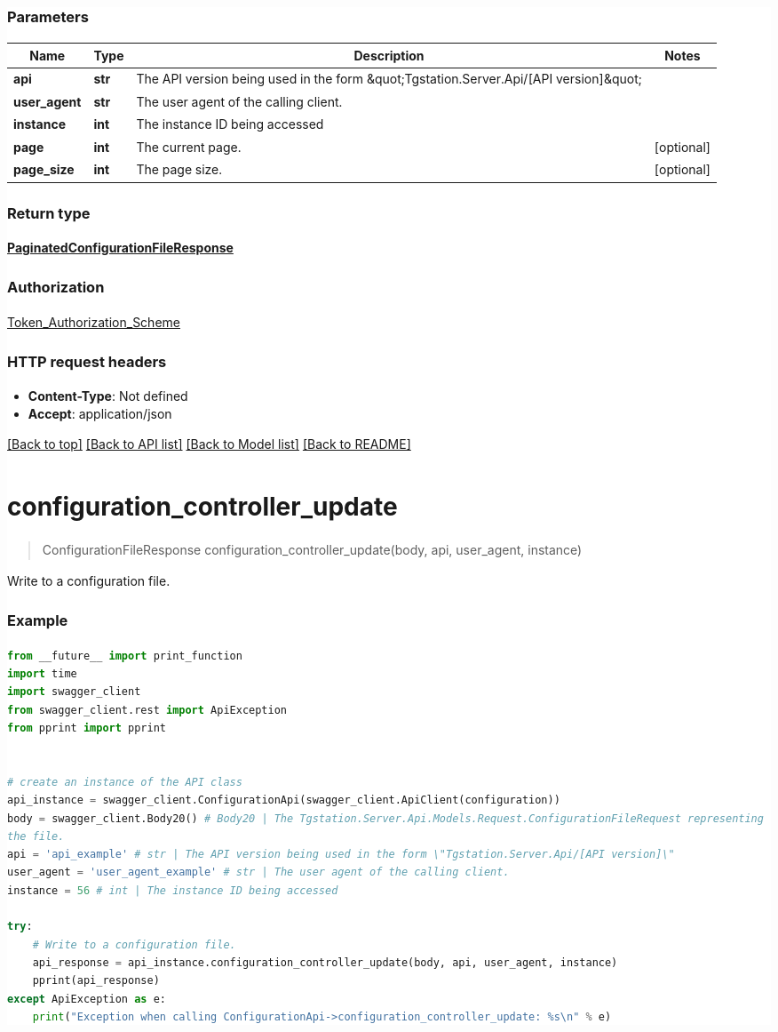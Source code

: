 ### Parameters

Name | Type | Description  | Notes
------------- | ------------- | ------------- | -------------
 **api** | **str**| The API version being used in the form \&quot;Tgstation.Server.Api/[API version]\&quot; | 
 **user_agent** | **str**| The user agent of the calling client. | 
 **instance** | **int**| The instance ID being accessed | 
 **page** | **int**| The current page. | [optional] 
 **page_size** | **int**| The page size. | [optional] 

### Return type

[**PaginatedConfigurationFileResponse**](PaginatedConfigurationFileResponse.md)

### Authorization

[Token_Authorization_Scheme](../README.md#Token_Authorization_Scheme)

### HTTP request headers

 - **Content-Type**: Not defined
 - **Accept**: application/json

[[Back to top]](#) [[Back to API list]](../README.md#documentation-for-api-endpoints) [[Back to Model list]](../README.md#documentation-for-models) [[Back to README]](../README.md)

# **configuration_controller_update**
> ConfigurationFileResponse configuration_controller_update(body, api, user_agent, instance)

Write to a configuration file.

### Example
```python
from __future__ import print_function
import time
import swagger_client
from swagger_client.rest import ApiException
from pprint import pprint


# create an instance of the API class
api_instance = swagger_client.ConfigurationApi(swagger_client.ApiClient(configuration))
body = swagger_client.Body20() # Body20 | The Tgstation.Server.Api.Models.Request.ConfigurationFileRequest representing the file.
api = 'api_example' # str | The API version being used in the form \"Tgstation.Server.Api/[API version]\"
user_agent = 'user_agent_example' # str | The user agent of the calling client.
instance = 56 # int | The instance ID being accessed

try:
    # Write to a configuration file.
    api_response = api_instance.configuration_controller_update(body, api, user_agent, instance)
    pprint(api_response)
except ApiException as e:
    print("Exception when calling ConfigurationApi->configuration_controller_update: %s\n" % e)
```
